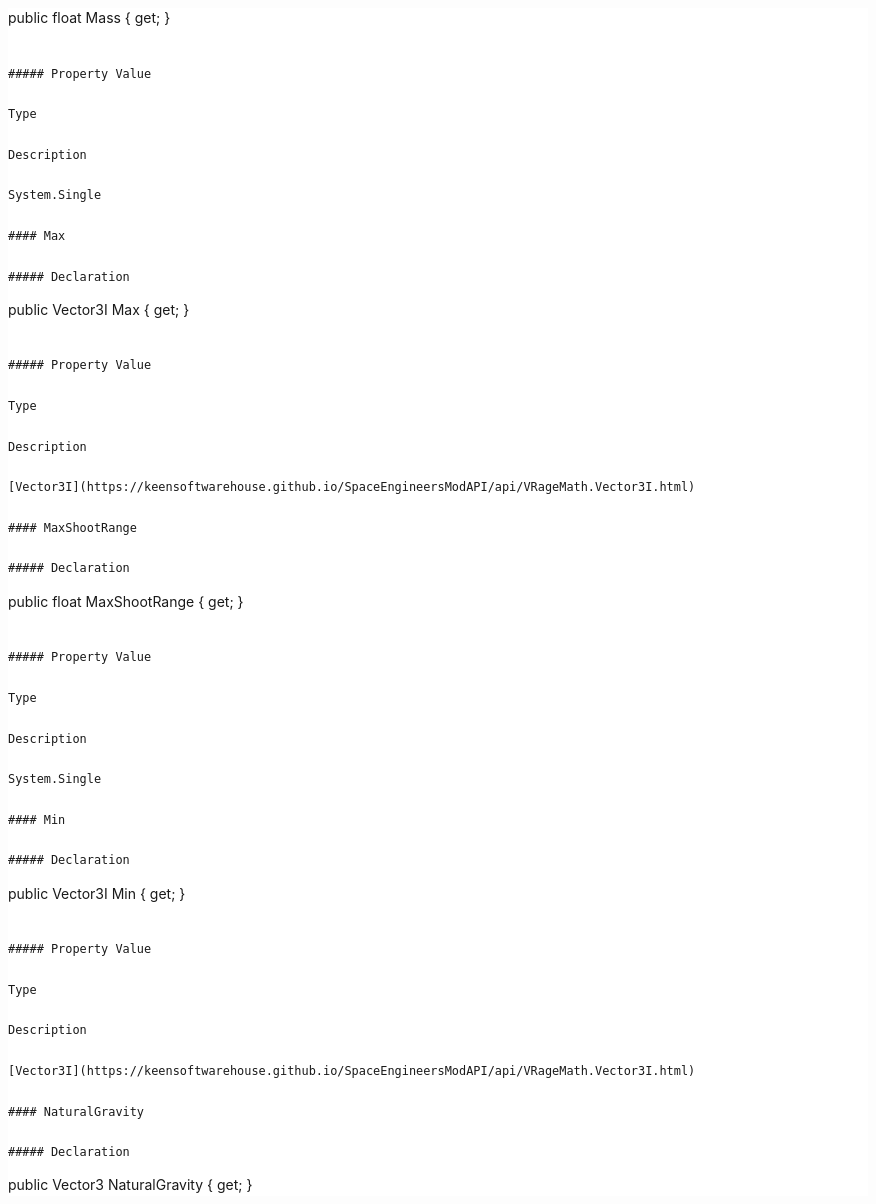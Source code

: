 public float Mass { get; }
```

##### Property Value

Type

Description

System.Single

#### Max

##### Declaration

```
public Vector3I Max { get; }
```

##### Property Value

Type

Description

[Vector3I](https://keensoftwarehouse.github.io/SpaceEngineersModAPI/api/VRageMath.Vector3I.html)

#### MaxShootRange

##### Declaration

```
public float MaxShootRange { get; }
```

##### Property Value

Type

Description

System.Single

#### Min

##### Declaration

```
public Vector3I Min { get; }
```

##### Property Value

Type

Description

[Vector3I](https://keensoftwarehouse.github.io/SpaceEngineersModAPI/api/VRageMath.Vector3I.html)

#### NaturalGravity

##### Declaration

```
public Vector3 NaturalGravity { get; }